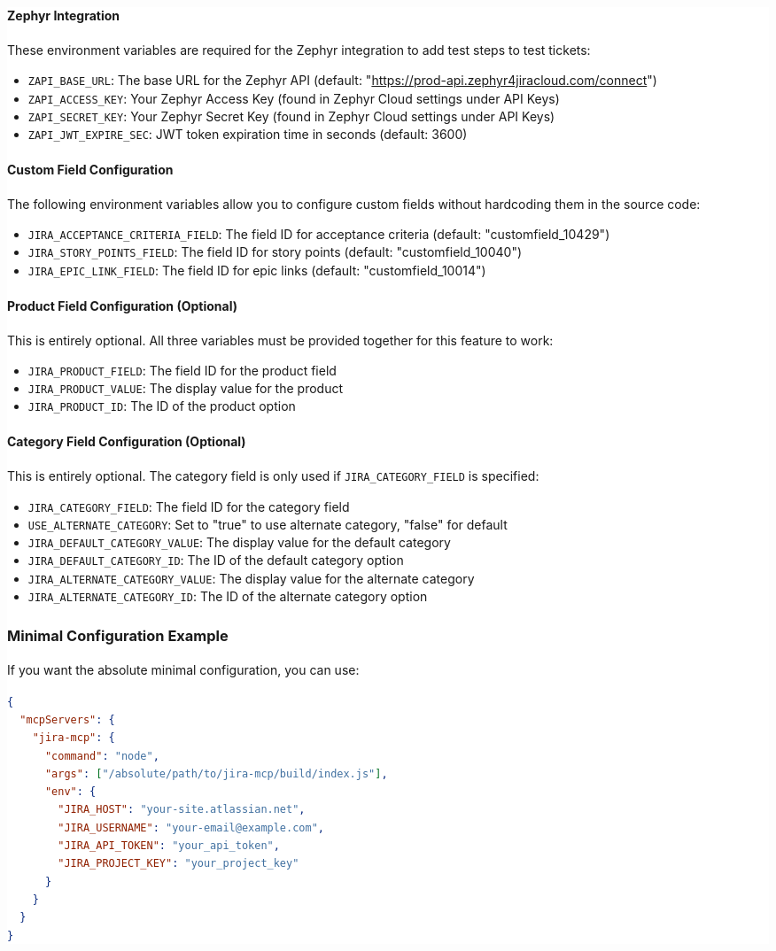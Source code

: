 #### Zephyr Integration

These environment variables are required for the Zephyr integration to add test steps to test tickets:

- `ZAPI_BASE_URL`: The base URL for the Zephyr API (default: "https://prod-api.zephyr4jiracloud.com/connect")
- `ZAPI_ACCESS_KEY`: Your Zephyr Access Key (found in Zephyr Cloud settings under API Keys)
- `ZAPI_SECRET_KEY`: Your Zephyr Secret Key (found in Zephyr Cloud settings under API Keys)
- `ZAPI_JWT_EXPIRE_SEC`: JWT token expiration time in seconds (default: 3600)

#### Custom Field Configuration

The following environment variables allow you to configure custom fields without hardcoding them in the source code:

- `JIRA_ACCEPTANCE_CRITERIA_FIELD`: The field ID for acceptance criteria (default: "customfield_10429")
- `JIRA_STORY_POINTS_FIELD`: The field ID for story points (default: "customfield_10040")
- `JIRA_EPIC_LINK_FIELD`: The field ID for epic links (default: "customfield_10014")

#### Product Field Configuration (Optional)

This is entirely optional. All three variables must be provided together for this feature to work:

- `JIRA_PRODUCT_FIELD`: The field ID for the product field
- `JIRA_PRODUCT_VALUE`: The display value for the product
- `JIRA_PRODUCT_ID`: The ID of the product option

#### Category Field Configuration (Optional)

This is entirely optional. The category field is only used if `JIRA_CATEGORY_FIELD` is specified:

- `JIRA_CATEGORY_FIELD`: The field ID for the category field
- `USE_ALTERNATE_CATEGORY`: Set to "true" to use alternate category, "false" for default
- `JIRA_DEFAULT_CATEGORY_VALUE`: The display value for the default category
- `JIRA_DEFAULT_CATEGORY_ID`: The ID of the default category option
- `JIRA_ALTERNATE_CATEGORY_VALUE`: The display value for the alternate category
- `JIRA_ALTERNATE_CATEGORY_ID`: The ID of the alternate category option

### Minimal Configuration Example

If you want the absolute minimal configuration, you can use:

```json
{
  "mcpServers": {
    "jira-mcp": {
      "command": "node",
      "args": ["/absolute/path/to/jira-mcp/build/index.js"],
      "env": {
        "JIRA_HOST": "your-site.atlassian.net",
        "JIRA_USERNAME": "your-email@example.com",
        "JIRA_API_TOKEN": "your_api_token",
        "JIRA_PROJECT_KEY": "your_project_key"
      }
    }
  }
}
```
